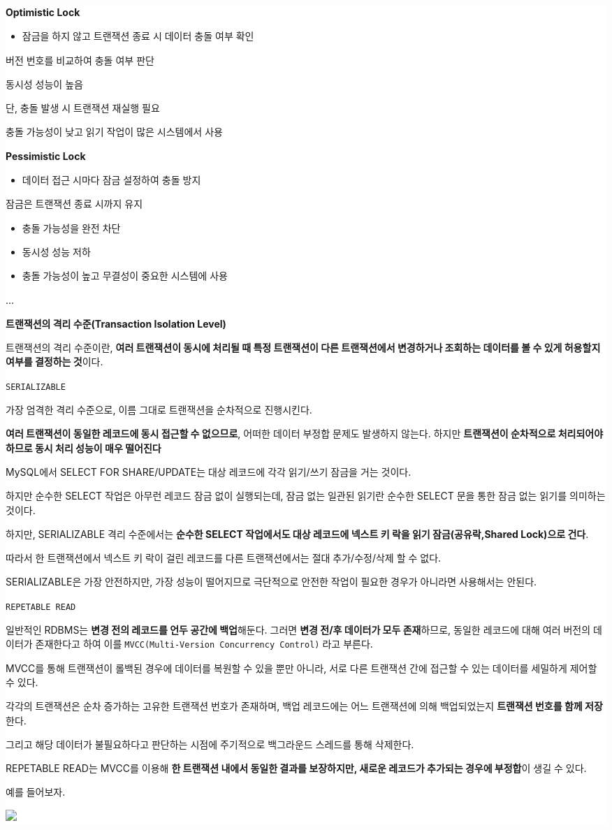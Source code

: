 **Optimistic Lock**

- 잠금을 하지 않고 트랜잭션 종료 시 데이터 충돌 여부 확인

버전 번호를 비교하여 충돌 여부 판단

동시성 성능이 높음

단, 충돌 발생 시 트랜잭션 재실행 필요

충돌 가능성이 낮고 읽기 작업이 많은 시스템에서 사용

**Pessimistic Lock**

- 데이터 접근 시마다 잠금 설정하여 충돌 방지

잠금은 트랜잭션 종료 시까지 유지

- 충돌 가능성을 완전 차단

- 동시성 성능 저하

- 충돌 가능성이 높고 무결성이 중요한 시스템에 사용

...

**트랜잭션의 격리 수준(Transaction Isolation Level)**

트랜잭션의 격리 수준이란, **여러 트랜잭션이 동시에 처리될 때 특정 트랜잭션이 다른 트랜잭션에서 변경하거나 조회하는 데이터를 볼 수 있게 허용할지 여부를 결정하는 것**이다.

`SERIALIZABLE`

가장 엄격한 격리 수준으로, 이름 그대로 트랜잭션을 순차적으로 진행시킨다.

**여러 트랜잭션이 동일한 레코드에 동시 접근할 수 없으므로**, 어떠한 데이터 부정합 문제도 발생하지 않는다. 하지만 **트랜잭션이 순차적으로 처리되어야 하므로 동시 처리 성능이 매우 떨어진다**

MySQL에서 SELECT FOR SHARE/UPDATE는 대상 레코드에 각각 읽기/쓰기 잠금을 거는 것이다.

하지만 순수한 SELECT 작업은 아무런 레코드 잠금 없이 실행되는데, 잠금 없는 일관된 읽기란 순수한 SELECT 문을 통한 잠금 없는 읽기를 의미하는 것이다.

하지만, SERIALIZABLE 격리 수준에서는 **순수한 SELECT 작업에서도 대상 레코드에 넥스트 키 락을 읽기 잠금(공유락,Shared Lock)으로 건다**.

따라서 한 트랜잭션에서 넥스트 키 락이 걸린 레코드를 다른 트랜잭션에서는 절대 추가/수정/삭제 할 수 없다.

SERIALIZABLE은 가장 안전하지만, 가장 성능이 떨어지므로 극단적으로 안전한 작업이 필요한 경우가 아니라면 사용해서는 안된다.

`REPETABLE READ`

일반적인 RDBMS는 **변경 전의 레코드를 언두 공간에 백업**해둔다. 그러면 **변경 전/후 데이터가 모두 존재**하므로, 동일한 레코드에 대해 여러 버전의 데이터가 존재한다고 하여 이를 `MVCC(Multi-Version Concurrency Control)` 라고 부른다.

MVCC를 통해 트랜잭션이 롤백된 경우에 데이터를 복원할 수 있을 뿐만 아니라, 서로 다른 트랜잭션 간에 접근할 수 있는 데이터를 세밀하게 제어할 수 있다.

각각의 트랜잭션은 순차 증가하는 고유한 트랜잭션 번호가 존재하며, 백업 레코드에는 어느 트랜잭션에 의해 백업되었는지 **트랜잭션 번호를 함께 저장**한다.

그리고 해당 데이터가 불필요하다고 판단하는 시점에 주기적으로 백그라운드 스레드를 통해 삭제한다.

REPETABLE READ는 MVCC를 이용해 **한 트랜잭션 내에서 동일한 결과를 보장하지만, 새로운 레코드가 추가되는 경우에 부정합**이 생길 수 있다.

예를 들어보자.

![](https://velog.velcdn.com/images/sujipark2009/post/b6f0ef66-7dba-4295-a0fa-2e77895ad965/image.png)
